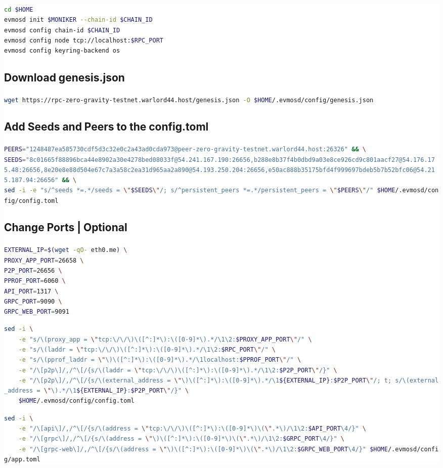 ```bash
cd $HOME
evmosd init $MONIKER --chain-id $CHAIN_ID
evmosd config chain-id $CHAIN_ID
evmosd config node tcp://localhost:$RPC_PORT
evmosd config keyring-backend os
```

## Download genesis.json

```bash
wget https://rpc-zero-gravity-testnet.warlord44.host/genesis.json -O $HOME/.evmosd/config/genesis.json
```

## Add Seeds and Peers to the config.toml

```bash
PEERS="1248487ea585730cdf5d3c32e0c2a43ad0cda973@peer-zero-gravity-testnet.warlord44.host:26326" && \
SEEDS="8c01665f88896bca44e8902a30e4278bed08033f@54.241.167.190:26656,b288e8b37f4b0dbd9a03e8ce926cd9c801aacf27@54.176.175.48:26656,8e20e8e88d504e67c7a3a58c2ea31d965aa2a890@54.193.250.204:26656,e50ac888b35175bfd4f999697bdeb5b7b52bfc06@54.215.187.94:26656" && \
sed -i -e "s/^seeds *=.*/seeds = \"$SEEDS\"/; s/^persistent_peers *=.*/persistent_peers = \"$PEERS\"/" $HOME/.evmosd/config/config.toml
```

## Change Ports | Optional

```bash
EXTERNAL_IP=$(wget -qO- eth0.me) \
PROXY_APP_PORT=26658 \
P2P_PORT=26656 \
PPROF_PORT=6060 \
API_PORT=1317 \
GRPC_PORT=9090 \
GRPC_WEB_PORT=9091
```

```bash
sed -i \
    -e "s/\(proxy_app = \"tcp:\/\/\)\([^:]*\):\([0-9]*\).*/\1\2:$PROXY_APP_PORT\"/" \
    -e "s/\(laddr = \"tcp:\/\/\)\([^:]*\):\([0-9]*\).*/\1\2:$RPC_PORT\"/" \
    -e "s/\(pprof_laddr = \"\)\([^:]*\):\([0-9]*\).*/\1localhost:$PPROF_PORT\"/" \
    -e "/\[p2p\]/,/^\[/{s/\(laddr = \"tcp:\/\/\)\([^:]*\):\([0-9]*\).*/\1\2:$P2P_PORT\"/}" \
    -e "/\[p2p\]/,/^\[/{s/\(external_address = \"\)\([^:]*\):\([0-9]*\).*/\1${EXTERNAL_IP}:$P2P_PORT\"/; t; s/\(external_address = \"\).*/\1${EXTERNAL_IP}:$P2P_PORT\"/}" \
    $HOME/.evmosd/config/config.toml
```

```bash
sed -i \
    -e "/\[api\]/,/^\[/{s/\(address = \"tcp:\/\/\)\([^:]*\):\([0-9]*\)\(\".*\)/\1\2:$API_PORT\4/}" \
    -e "/\[grpc\]/,/^\[/{s/\(address = \"\)\([^:]*\):\([0-9]*\)\(\".*\)/\1\2:$GRPC_PORT\4/}" \
    -e "/\[grpc-web\]/,/^\[/{s/\(address = \"\)\([^:]*\):\([0-9]*\)\(\".*\)/\1\2:$GRPC_WEB_PORT\4/}" $HOME/.evmosd/config/app.toml
```
